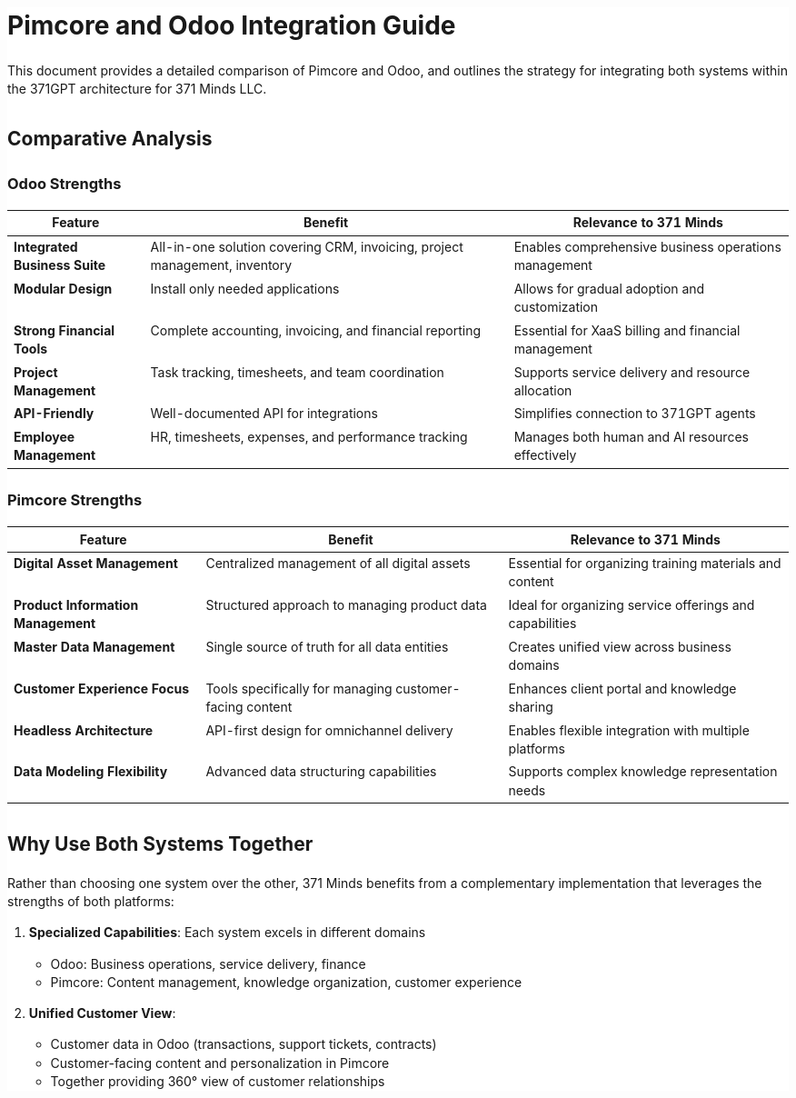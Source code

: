 # Pimcore and Odoo Integration Guide

This document provides a detailed comparison of Pimcore and Odoo, and outlines the strategy for integrating both systems within the 371GPT architecture for 371 Minds LLC.

## Comparative Analysis

### Odoo Strengths

| Feature | Benefit | Relevance to 371 Minds |
|---------|---------|------------------------|
| **Integrated Business Suite** | All-in-one solution covering CRM, invoicing, project management, inventory | Enables comprehensive business operations management |
| **Modular Design** | Install only needed applications | Allows for gradual adoption and customization |
| **Strong Financial Tools** | Complete accounting, invoicing, and financial reporting | Essential for XaaS billing and financial management |
| **Project Management** | Task tracking, timesheets, and team coordination | Supports service delivery and resource allocation |
| **API-Friendly** | Well-documented API for integrations | Simplifies connection to 371GPT agents |
| **Employee Management** | HR, timesheets, expenses, and performance tracking | Manages both human and AI resources effectively |

### Pimcore Strengths

| Feature | Benefit | Relevance to 371 Minds |
|---------|---------|------------------------|
| **Digital Asset Management** | Centralized management of all digital assets | Essential for organizing training materials and content |
| **Product Information Management** | Structured approach to managing product data | Ideal for organizing service offerings and capabilities |
| **Master Data Management** | Single source of truth for all data entities | Creates unified view across business domains |
| **Customer Experience Focus** | Tools specifically for managing customer-facing content | Enhances client portal and knowledge sharing |
| **Headless Architecture** | API-first design for omnichannel delivery | Enables flexible integration with multiple platforms |
| **Data Modeling Flexibility** | Advanced data structuring capabilities | Supports complex knowledge representation needs |

## Why Use Both Systems Together

Rather than choosing one system over the other, 371 Minds benefits from a complementary implementation that leverages the strengths of both platforms:

1. **Specialized Capabilities**: Each system excels in different domains
   - Odoo: Business operations, service delivery, finance
   - Pimcore: Content management, knowledge organization, customer experience

2. **Unified Customer View**: 
   - Customer data in Odoo (transactions, support tickets, contracts)
   - Customer-facing content and personalization in Pimcore
   - Together providing 360° view of customer relationships
